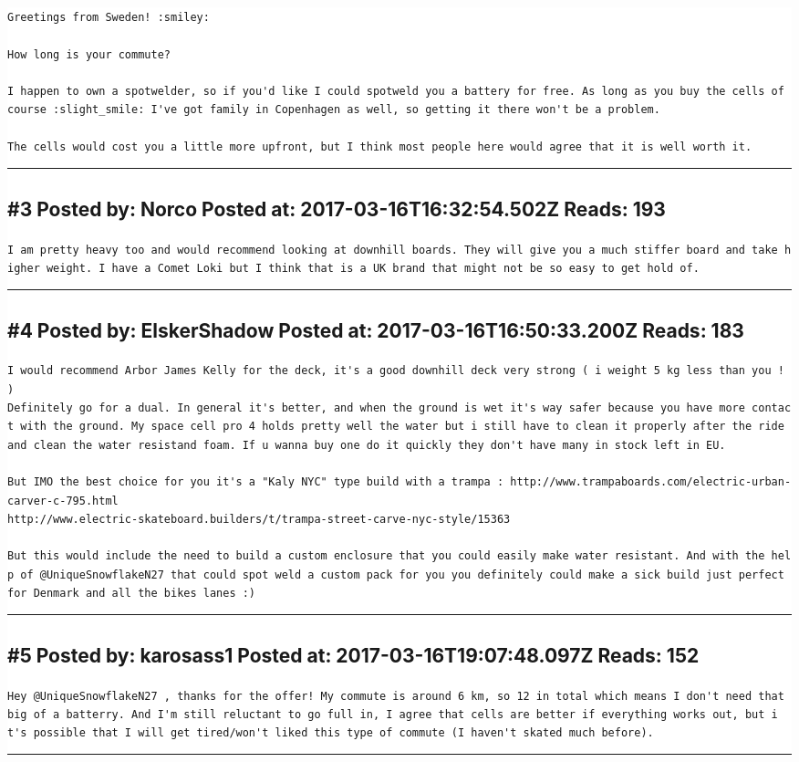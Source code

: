 ```
Greetings from Sweden! :smiley:

How long is your commute? 

I happen to own a spotwelder, so if you'd like I could spotweld you a battery for free. As long as you buy the cells of course :slight_smile: I've got family in Copenhagen as well, so getting it there won't be a problem.

The cells would cost you a little more upfront, but I think most people here would agree that it is well worth it.
```

---
## \#3 Posted by: Norco Posted at: 2017-03-16T16:32:54.502Z Reads: 193

```
I am pretty heavy too and would recommend looking at downhill boards. They will give you a much stiffer board and take higher weight. I have a Comet Loki but I think that is a UK brand that might not be so easy to get hold of.
```

---
## \#4 Posted by: ElskerShadow Posted at: 2017-03-16T16:50:33.200Z Reads: 183

```
I would recommend Arbor James Kelly for the deck, it's a good downhill deck very strong ( i weight 5 kg less than you ! ) 
Definitely go for a dual. In general it's better, and when the ground is wet it's way safer because you have more contact with the ground. My space cell pro 4 holds pretty well the water but i still have to clean it properly after the ride and clean the water resistand foam. If u wanna buy one do it quickly they don't have many in stock left in EU. 

But IMO the best choice for you it's a "Kaly NYC" type build with a trampa : http://www.trampaboards.com/electric-urban-carver-c-795.html 
http://www.electric-skateboard.builders/t/trampa-street-carve-nyc-style/15363

But this would include the need to build a custom enclosure that you could easily make water resistant. And with the help of @UniqueSnowflakeN27 that could spot weld a custom pack for you you definitely could make a sick build just perfect for Denmark and all the bikes lanes :)
```

---
## \#5 Posted by: karosass1 Posted at: 2017-03-16T19:07:48.097Z Reads: 152

```
Hey @UniqueSnowflakeN27 , thanks for the offer! My commute is around 6 km, so 12 in total which means I don't need that big of a batterry. And I'm still reluctant to go full in, I agree that cells are better if everything works out, but it's possible that I will get tired/won't liked this type of commute (I haven't skated much before).
```

---